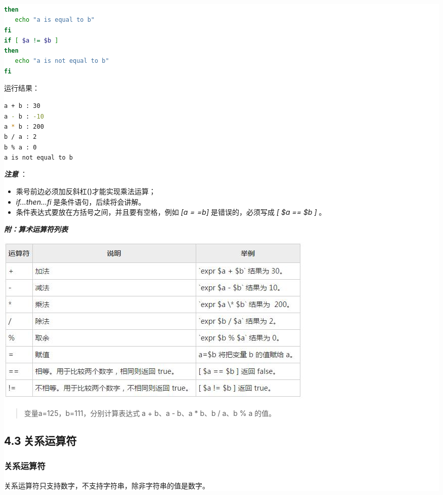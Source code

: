 ```bash
then
   echo "a is equal to b"
fi
if [ $a != $b ]
then
   echo "a is not equal to b"
fi
```

运行结果：

```bash
a + b : 30
a - b : -10
a * b : 200
b / a : 2
b % a : 0
a is not equal to b
```

 ***注意*** ：

- 乘号前边必须加反斜杠()才能实现乘法运算；
-  *if...then...fi*  是条件语句，后续将会讲解。
- 条件表达式要放在方括号之间，并且要有空格，例如  *[$a==$b]*  是错误的，必须写成  *[ $a == $b ]* 。

 ***附：算术运算符列表***

<img src="images/56d906a0ecba4b4d31cd28ef/1-4-2/%E7%AE%97%E6%9C%AF%E8%BF%90%E7%AE%97%E7%AC%A6%E5%88%97%E8%A1%A8.jpg" alt="算术运算符列表">

> 变量a=125，b=111，分别计算表达式 a + b、a - b、a * b、b / a、b % a 的值。

## 4.3  关系运算符
### 关系运算符

关系运算符只支持数字，不支持字符串，除非字符串的值是数字。

